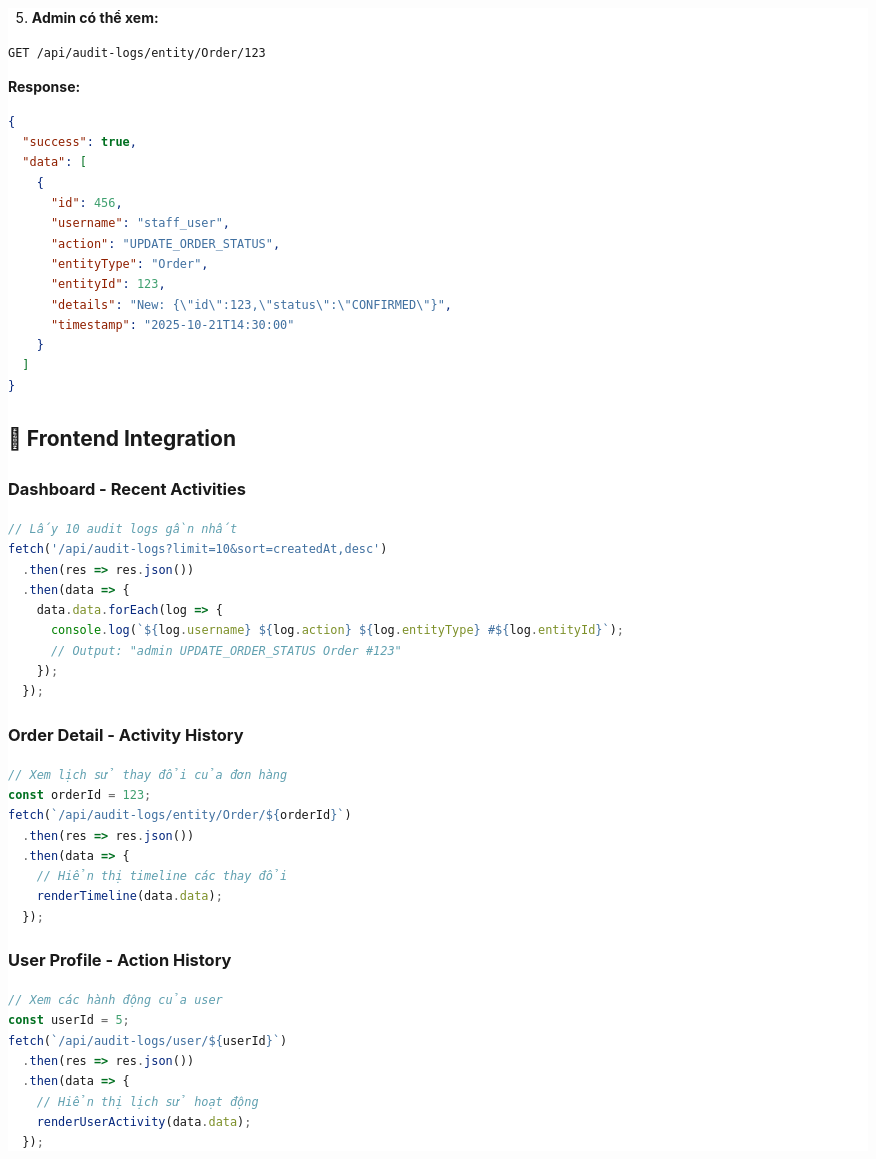 5. **Admin có thể xem:**
```bash
GET /api/audit-logs/entity/Order/123
```

**Response:**
```json
{
  "success": true,
  "data": [
    {
      "id": 456,
      "username": "staff_user",
      "action": "UPDATE_ORDER_STATUS",
      "entityType": "Order",
      "entityId": 123,
      "details": "New: {\"id\":123,\"status\":\"CONFIRMED\"}",
      "timestamp": "2025-10-21T14:30:00"
    }
  ]
}
```

## 🎨 Frontend Integration

### Dashboard - Recent Activities
```javascript
// Lấy 10 audit logs gần nhất
fetch('/api/audit-logs?limit=10&sort=createdAt,desc')
  .then(res => res.json())
  .then(data => {
    data.data.forEach(log => {
      console.log(`${log.username} ${log.action} ${log.entityType} #${log.entityId}`);
      // Output: "admin UPDATE_ORDER_STATUS Order #123"
    });
  });
```

### Order Detail - Activity History
```javascript
// Xem lịch sử thay đổi của đơn hàng
const orderId = 123;
fetch(`/api/audit-logs/entity/Order/${orderId}`)
  .then(res => res.json())
  .then(data => {
    // Hiển thị timeline các thay đổi
    renderTimeline(data.data);
  });
```

### User Profile - Action History
```javascript
// Xem các hành động của user
const userId = 5;
fetch(`/api/audit-logs/user/${userId}`)
  .then(res => res.json())
  .then(data => {
    // Hiển thị lịch sử hoạt động
    renderUserActivity(data.data);
  });
```

